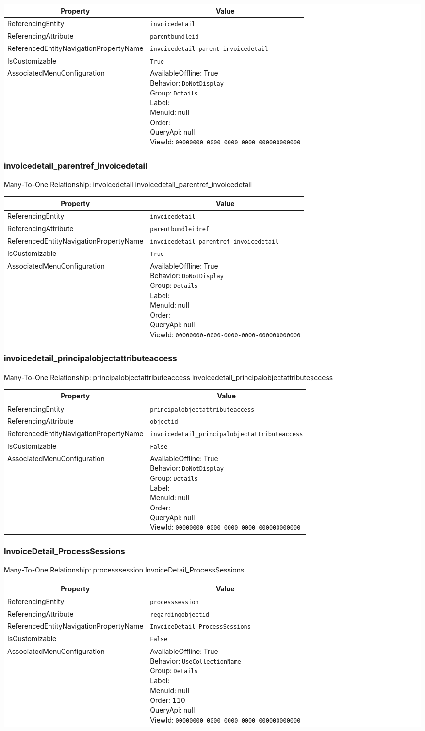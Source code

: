 |Property|Value|
|---|---|
|ReferencingEntity|`invoicedetail`|
|ReferencingAttribute|`parentbundleid`|
|ReferencedEntityNavigationPropertyName|`invoicedetail_parent_invoicedetail`|
|IsCustomizable|`True`|
|AssociatedMenuConfiguration|AvailableOffline: True<br />Behavior: `DoNotDisplay`<br />Group: `Details`<br />Label: <br />MenuId: null<br />Order: <br />QueryApi: null<br />ViewId: `00000000-0000-0000-0000-000000000000`|

### <a name="BKMK_invoicedetail_parentref_invoicedetail-one-to-many"></a> invoicedetail_parentref_invoicedetail

Many-To-One Relationship: [invoicedetail invoicedetail_parentref_invoicedetail](#BKMK_invoicedetail_parentref_invoicedetail-many-to-one)

|Property|Value|
|---|---|
|ReferencingEntity|`invoicedetail`|
|ReferencingAttribute|`parentbundleidref`|
|ReferencedEntityNavigationPropertyName|`invoicedetail_parentref_invoicedetail`|
|IsCustomizable|`True`|
|AssociatedMenuConfiguration|AvailableOffline: True<br />Behavior: `DoNotDisplay`<br />Group: `Details`<br />Label: <br />MenuId: null<br />Order: <br />QueryApi: null<br />ViewId: `00000000-0000-0000-0000-000000000000`|

### <a name="BKMK_invoicedetail_principalobjectattributeaccess"></a> invoicedetail_principalobjectattributeaccess

Many-To-One Relationship: [principalobjectattributeaccess invoicedetail_principalobjectattributeaccess](principalobjectattributeaccess.md#BKMK_invoicedetail_principalobjectattributeaccess)

|Property|Value|
|---|---|
|ReferencingEntity|`principalobjectattributeaccess`|
|ReferencingAttribute|`objectid`|
|ReferencedEntityNavigationPropertyName|`invoicedetail_principalobjectattributeaccess`|
|IsCustomizable|`False`|
|AssociatedMenuConfiguration|AvailableOffline: True<br />Behavior: `DoNotDisplay`<br />Group: `Details`<br />Label: <br />MenuId: null<br />Order: <br />QueryApi: null<br />ViewId: `00000000-0000-0000-0000-000000000000`|

### <a name="BKMK_InvoiceDetail_ProcessSessions"></a> InvoiceDetail_ProcessSessions

Many-To-One Relationship: [processsession InvoiceDetail_ProcessSessions](processsession.md#BKMK_InvoiceDetail_ProcessSessions)

|Property|Value|
|---|---|
|ReferencingEntity|`processsession`|
|ReferencingAttribute|`regardingobjectid`|
|ReferencedEntityNavigationPropertyName|`InvoiceDetail_ProcessSessions`|
|IsCustomizable|`False`|
|AssociatedMenuConfiguration|AvailableOffline: True<br />Behavior: `UseCollectionName`<br />Group: `Details`<br />Label: <br />MenuId: null<br />Order: 110<br />QueryApi: null<br />ViewId: `00000000-0000-0000-0000-000000000000`|
